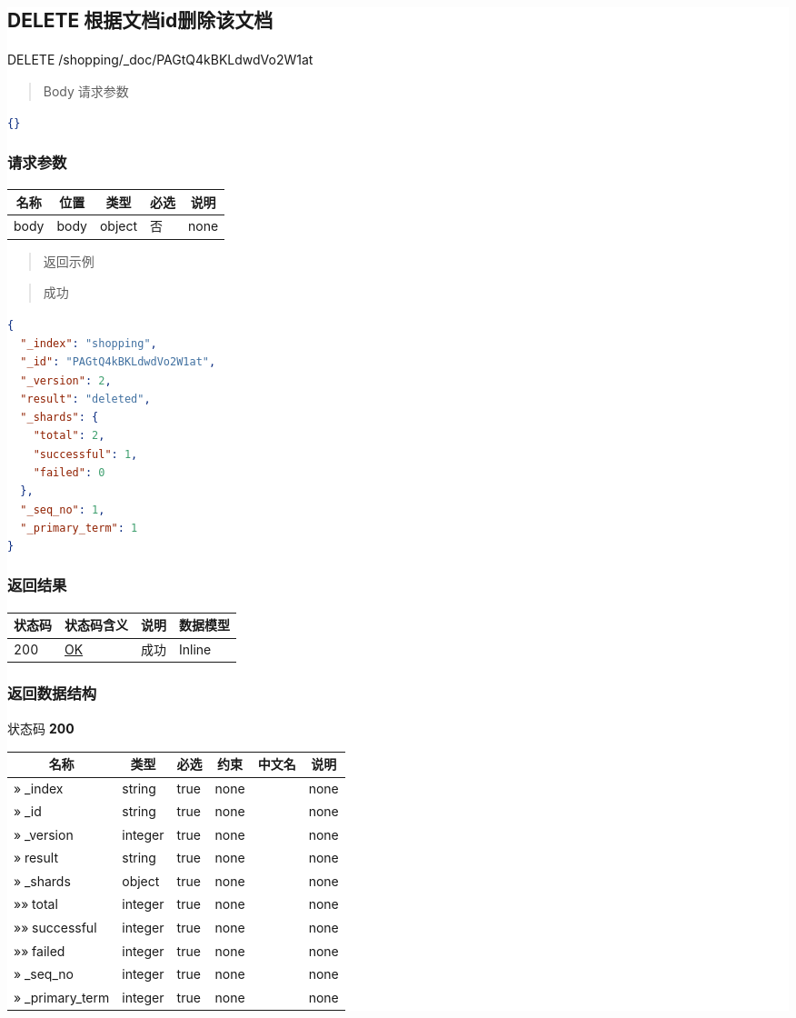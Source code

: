 ## DELETE 根据文档id删除该文档

DELETE /shopping/_doc/PAGtQ4kBKLdwdVo2W1at

> Body 请求参数

```json
{}
```

### 请求参数

|名称|位置|类型|必选|说明|
|---|---|---|---|---|
|body|body|object| 否 |none|

> 返回示例

> 成功

```json
{
  "_index": "shopping",
  "_id": "PAGtQ4kBKLdwdVo2W1at",
  "_version": 2,
  "result": "deleted",
  "_shards": {
    "total": 2,
    "successful": 1,
    "failed": 0
  },
  "_seq_no": 1,
  "_primary_term": 1
}
```

### 返回结果

|状态码|状态码含义|说明|数据模型|
|---|---|---|---|
|200|[OK](https://tools.ietf.org/html/rfc7231#section-6.3.1)|成功|Inline|

### 返回数据结构

状态码 **200**

|名称|类型|必选|约束|中文名|说明|
|---|---|---|---|---|---|
|» _index|string|true|none||none|
|» _id|string|true|none||none|
|» _version|integer|true|none||none|
|» result|string|true|none||none|
|» _shards|object|true|none||none|
|»» total|integer|true|none||none|
|»» successful|integer|true|none||none|
|»» failed|integer|true|none||none|
|» _seq_no|integer|true|none||none|
|» _primary_term|integer|true|none||none|
